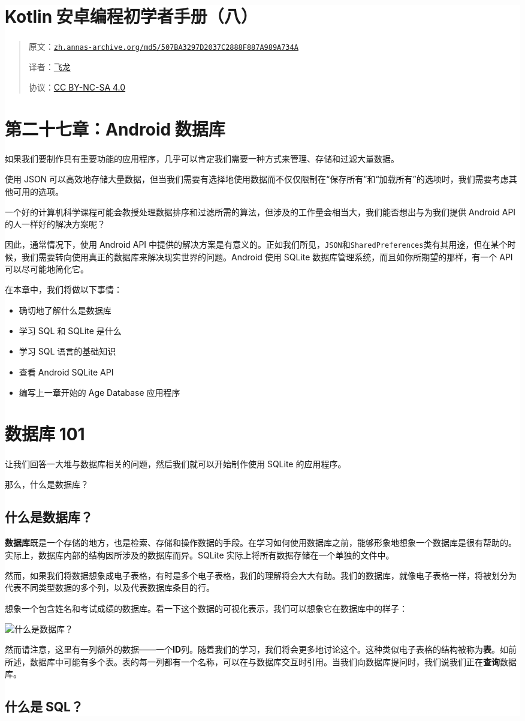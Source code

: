 # Kotlin 安卓编程初学者手册（八）

> 原文：[`zh.annas-archive.org/md5/507BA3297D2037C2888F887A989A734A`](https://zh.annas-archive.org/md5/507BA3297D2037C2888F887A989A734A)
> 
> 译者：[飞龙](https://github.com/wizardforcel)
> 
> 协议：[CC BY-NC-SA 4.0](http://creativecommons.org/licenses/by-nc-sa/4.0/)

# 第二十七章：Android 数据库

如果我们要制作具有重要功能的应用程序，几乎可以肯定我们需要一种方式来管理、存储和过滤大量数据。

使用 JSON 可以高效地存储大量数据，但当我们需要有选择地使用数据而不仅仅限制在“保存所有”和“加载所有”的选项时，我们需要考虑其他可用的选项。

一个好的计算机科学课程可能会教授处理数据排序和过滤所需的算法，但涉及的工作量会相当大，我们能否想出与为我们提供 Android API 的人一样好的解决方案呢？

因此，通常情况下，使用 Android API 中提供的解决方案是有意义的。正如我们所见，`JSON`和`SharedPreferences`类有其用途，但在某个时候，我们需要转向使用真正的数据库来解决现实世界的问题。Android 使用 SQLite 数据库管理系统，而且如你所期望的那样，有一个 API 可以尽可能地简化它。

在本章中，我们将做以下事情：

+   确切地了解什么是数据库

+   学习 SQL 和 SQLite 是什么

+   学习 SQL 语言的基础知识

+   查看 Android SQLite API

+   编写上一章开始的 Age Database 应用程序

# 数据库 101

让我们回答一大堆与数据库相关的问题，然后我们就可以开始制作使用 SQLite 的应用程序。

那么，什么是数据库？

## 什么是数据库？

**数据库**既是一个存储的地方，也是检索、存储和操作数据的手段。在学习如何使用数据库之前，能够形象地想象一个数据库是很有帮助的。实际上，数据库内部的结构因所涉及的数据库而异。SQLite 实际上将所有数据存储在一个单独的文件中。

然而，如果我们将数据想象成电子表格，有时是多个电子表格，我们的理解将会大大有助。我们的数据库，就像电子表格一样，将被划分为代表不同类型数据的多个列，以及代表数据库条目的行。

想象一个包含姓名和考试成绩的数据库。看一下这个数据的可视化表示，我们可以想象它在数据库中的样子：

![什么是数据库？](https://github.com/OpenDocCN/freelearn-android-zh/raw/master/docs/andr-prog-kt-bg/img/B12806_27_01.jpg)

然而请注意，这里有一列额外的数据——一个**ID**列。随着我们的学习，我们将会更多地讨论这个。这种类似电子表格的结构被称为**表**。如前所述，数据库中可能有多个表。表的每一列都有一个名称，可以在与数据库交互时引用。当我们向数据库提问时，我们说我们正在**查询**数据库。

## 什么是 SQL？
